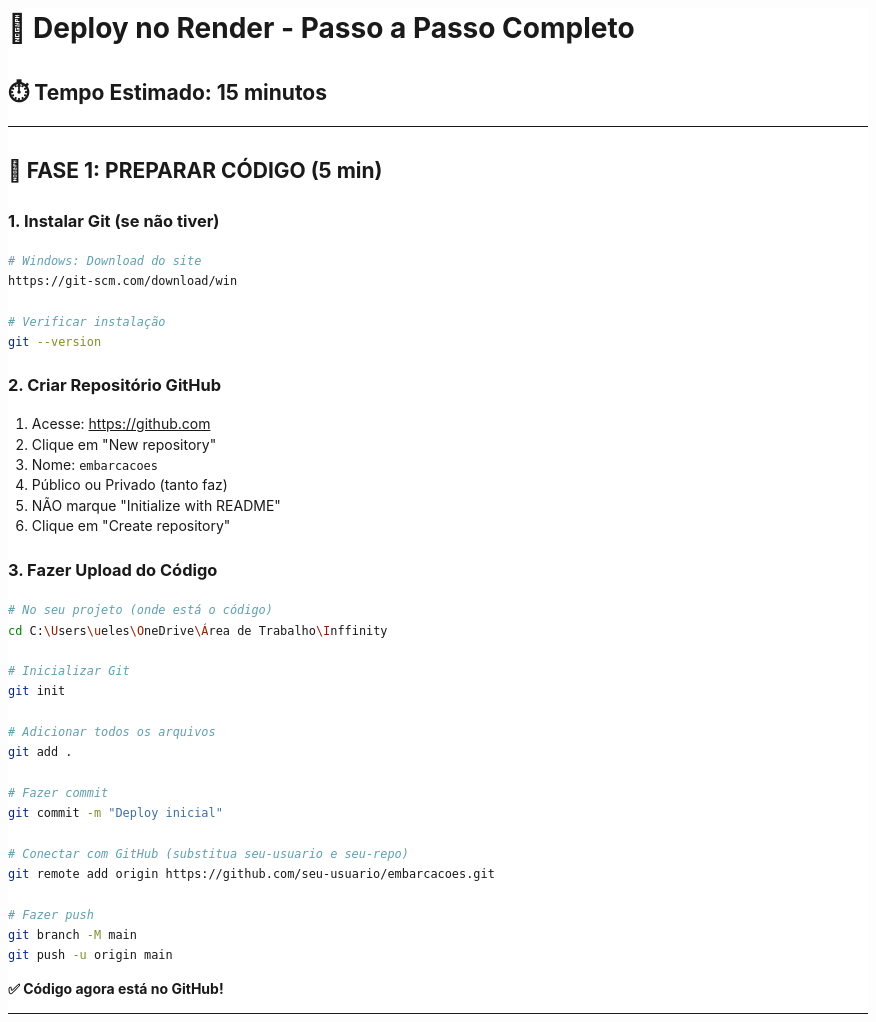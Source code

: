 # 🎯 Deploy no Render - Passo a Passo Completo

## ⏱️ Tempo Estimado: 15 minutos

---

## 📝 **FASE 1: PREPARAR CÓDIGO (5 min)**

### **1. Instalar Git (se não tiver)**
```bash
# Windows: Download do site
https://git-scm.com/download/win

# Verificar instalação
git --version
```

### **2. Criar Repositório GitHub**
1. Acesse: https://github.com
2. Clique em "New repository"
3. Nome: `embarcacoes`
4. Público ou Privado (tanto faz)
5. NÃO marque "Initialize with README"
6. Clique em "Create repository"

### **3. Fazer Upload do Código**
```bash
# No seu projeto (onde está o código)
cd C:\Users\ueles\OneDrive\Área de Trabalho\Inffinity

# Inicializar Git
git init

# Adicionar todos os arquivos
git add .

# Fazer commit
git commit -m "Deploy inicial"

# Conectar com GitHub (substitua seu-usuario e seu-repo)
git remote add origin https://github.com/seu-usuario/embarcacoes.git

# Fazer push
git branch -M main
git push -u origin main
```

**✅ Código agora está no GitHub!**

---